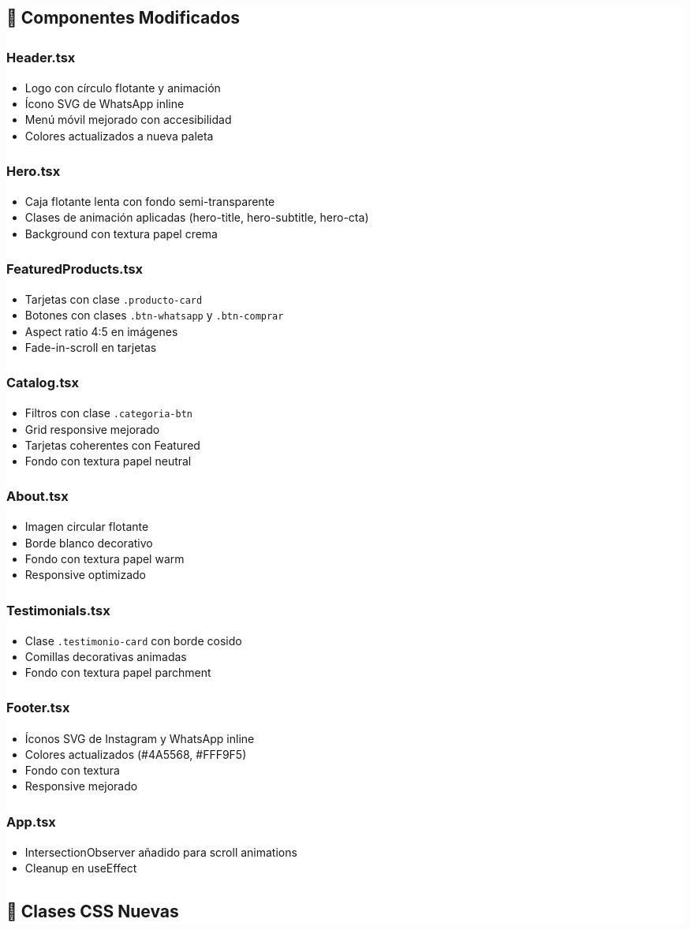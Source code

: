 ## 🎯 Componentes Modificados

### Header.tsx
- Logo con círculo flotante y animación
- Ícono SVG de WhatsApp inline
- Menú móvil mejorado con accesibilidad
- Colores actualizados a nueva paleta

### Hero.tsx
- Caja flotante lenta con fondo semi-transparente
- Clases de animación aplicadas (hero-title, hero-subtitle, hero-cta)
- Background con textura papel crema

### FeaturedProducts.tsx
- Tarjetas con clase `.producto-card`
- Botones con clases `.btn-whatsapp` y `.btn-comprar`
- Aspect ratio 4:5 en imágenes
- Fade-in-scroll en tarjetas

### Catalog.tsx
- Filtros con clase `.categoria-btn`
- Grid responsive mejorado
- Tarjetas coherentes con Featured
- Fondo con textura papel neutral

### About.tsx
- Imagen circular flotante
- Borde blanco decorativo
- Fondo con textura papel warm
- Responsive optimizado

### Testimonials.tsx
- Clase `.testimonio-card` con borde cosido
- Comillas decorativas animadas
- Fondo con textura papel parchment

### Footer.tsx
- Íconos SVG de Instagram y WhatsApp inline
- Colores actualizados (#4A5568, #FFF9F5)
- Fondo con textura
- Responsive mejorado

### App.tsx
- IntersectionObserver añadido para scroll animations
- Cleanup en useEffect

## 🔧 Clases CSS Nuevas
